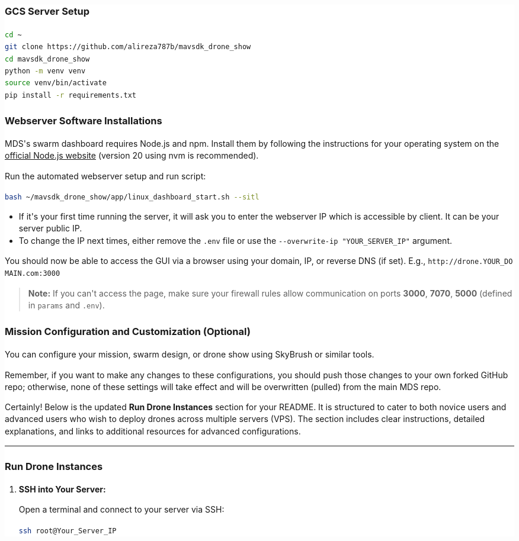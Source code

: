 ### GCS Server Setup

```bash
cd ~
git clone https://github.com/alireza787b/mavsdk_drone_show
cd mavsdk_drone_show
python -m venv venv
source venv/bin/activate
pip install -r requirements.txt
```

### Webserver Software Installations

MDS's swarm dashboard requires Node.js and npm. Install them by following the instructions for your operating system on the [official Node.js website](https://nodejs.org/en/download/package-manager) (version 20 using nvm is recommended).

Run the automated webserver setup and run script:

```bash
bash ~/mavsdk_drone_show/app/linux_dashboard_start.sh --sitl
```

- If it's your first time running the server, it will ask you to enter the webserver IP which is accessible by client. It can be your server public IP.
- To change the IP next times, either remove the `.env` file or use the `--overwrite-ip "YOUR_SERVER_IP"` argument.

You should now be able to access the GUI via a browser using your domain, IP, or reverse DNS (if set). E.g., `http://drone.YOUR_DOMAIN.com:3000`

> **Note:** If you can't access the page, make sure your firewall rules allow communication on ports **3000**, **7070**, **5000** (defined in `params` and `.env`).

### Mission Configuration and Customization (Optional)

You can configure your mission, swarm design, or drone show using SkyBrush or similar tools.

Remember, if you want to make any changes to these configurations, you should push those changes to your own forked GitHub repo; otherwise, none of these settings will take effect and will be overwritten (pulled) from the main MDS repo.

Certainly! Below is the updated **Run Drone Instances** section for your README. It is structured to cater to both novice users and advanced users who wish to deploy drones across multiple servers (VPS). The section includes clear instructions, detailed explanations, and links to additional resources for advanced configurations.

---

### Run Drone Instances


1. **SSH into Your Server:**

    Open a terminal and connect to your server via SSH:

    ```bash
    ssh root@Your_Server_IP
    ```
